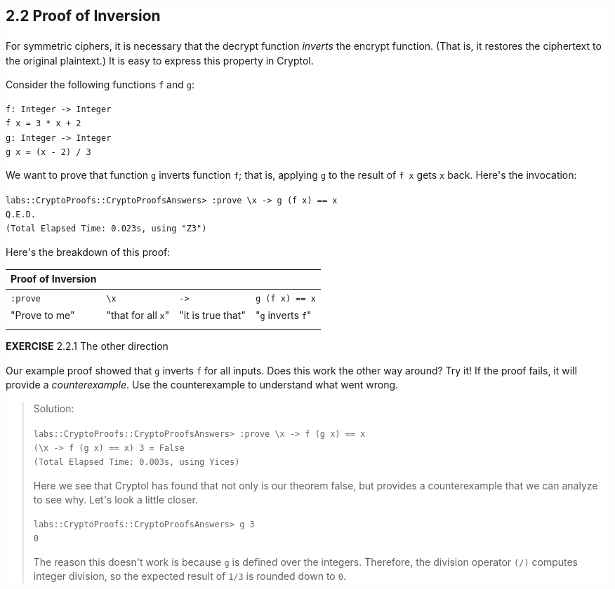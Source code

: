 ## 2.2 Proof of Inversion

For symmetric ciphers, it is necessary that the decrypt function *inverts* the encrypt function. (That is, it restores the ciphertext to the original plaintext.) It is easy to express this property in Cryptol.

Consider the following functions `f` and `g`:

```cryptol
f: Integer -> Integer
f x = 3 * x + 2
g: Integer -> Integer
g x = (x - 2) / 3
```

We want to prove that function `g` inverts function `f`; that is, applying `g` to the result of `f x` gets `x` back. Here's the invocation:

```shell
labs::CryptoProofs::CryptoProofsAnswers> :prove \x -> g (f x) == x
Q.E.D.
(Total Elapsed Time: 0.023s, using "Z3")
```

Here's the breakdown of this proof:

|Proof of Inversion||||
|-|-|-|-|
| `:prove`            | `\x`                   | `->`        | `g (f x) == x` |
| "Prove to me" | "that for all `x`" | "it is true that" | "`g` inverts `f`" |
|||||

**EXERCISE** 2.2.1 The other direction

Our example proof showed that `g` inverts `f` for all inputs. Does this work the other way around? Try it! If the proof fails, it will provide a *counterexample*. Use the counterexample to understand what went wrong.

> Solution:
>
>```shell
>labs::CryptoProofs::CryptoProofsAnswers> :prove \x -> f (g x) == x
>(\x -> f (g x) == x) 3 = False
>(Total Elapsed Time: 0.003s, using Yices)
>```
>
>Here we see that Cryptol has found that not only is our theorem false,
>but provides a counterexample that we can analyze to see why.
>Let's look a little closer.
>
>```shell
>labs::CryptoProofs::CryptoProofsAnswers> g 3
>0
>```
>
>The reason this doesn't work is because `g` is defined over the integers.
>Therefore, the division operator `(/)` computes integer division,
>so the expected result of `1/3` is rounded down to `0`.
